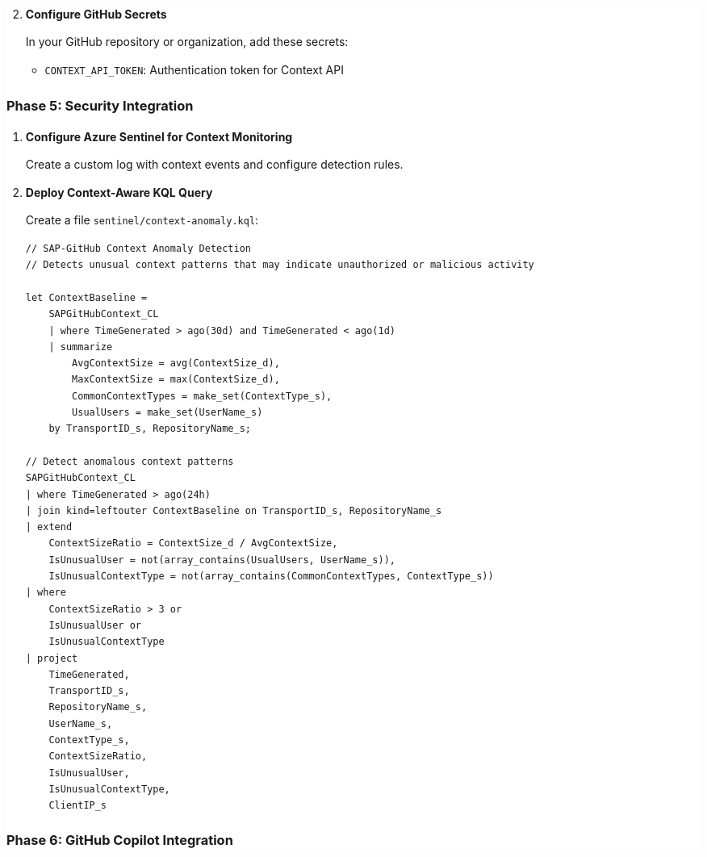 2. **Configure GitHub Secrets**

   In your GitHub repository or organization, add these secrets:
   
   - `CONTEXT_API_TOKEN`: Authentication token for Context API

### Phase 5: Security Integration

1. **Configure Azure Sentinel for Context Monitoring**

   Create a custom log with context events and configure detection rules.

2. **Deploy Context-Aware KQL Query**

   Create a file `sentinel/context-anomaly.kql`:

   ```kusto
   // SAP-GitHub Context Anomaly Detection
   // Detects unusual context patterns that may indicate unauthorized or malicious activity
   
   let ContextBaseline = 
       SAPGitHubContext_CL
       | where TimeGenerated > ago(30d) and TimeGenerated < ago(1d)
       | summarize 
           AvgContextSize = avg(ContextSize_d),
           MaxContextSize = max(ContextSize_d),
           CommonContextTypes = make_set(ContextType_s),
           UsualUsers = make_set(UserName_s)
       by TransportID_s, RepositoryName_s;
   
   // Detect anomalous context patterns
   SAPGitHubContext_CL
   | where TimeGenerated > ago(24h)
   | join kind=leftouter ContextBaseline on TransportID_s, RepositoryName_s
   | extend
       ContextSizeRatio = ContextSize_d / AvgContextSize,
       IsUnusualUser = not(array_contains(UsualUsers, UserName_s)),
       IsUnusualContextType = not(array_contains(CommonContextTypes, ContextType_s))
   | where 
       ContextSizeRatio > 3 or
       IsUnusualUser or
       IsUnusualContextType
   | project
       TimeGenerated,
       TransportID_s,
       RepositoryName_s,
       UserName_s,
       ContextType_s,
       ContextSizeRatio,
       IsUnusualUser,
       IsUnusualContextType,
       ClientIP_s
   ```

### Phase 6: GitHub Copilot Integration
